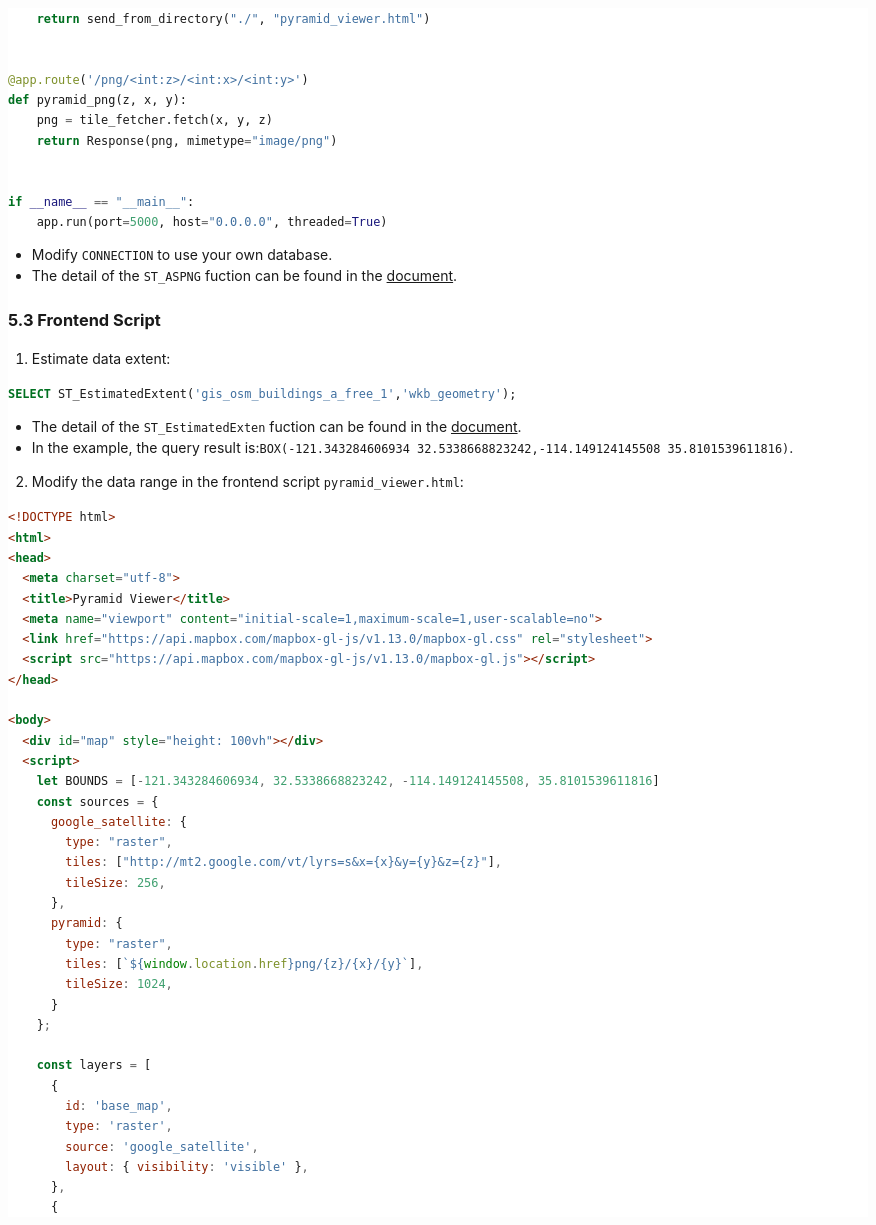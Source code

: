 ```python
    return send_from_directory("./", "pyramid_viewer.html")


@app.route('/png/<int:z>/<int:x>/<int:y>')
def pyramid_png(z, x, y):
    png = tile_fetcher.fetch(x, y, z)
    return Response(png, mimetype="image/png")


if __name__ == "__main__":
    app.run(port=5000, host="0.0.0.0", threaded=True)
```

- Modify `CONNECTION` to use your own database.
- The detail of the `ST_ASPNG` fuction can be found in the [document](https://www.alibabacloud.com/help/en/apsaradb-for-rds/latest/functions-to-view-pyramids-st-aspng).
### 5.3 Frontend Script

1. Estimate data extent:
```sql
SELECT ST_EstimatedExtent('gis_osm_buildings_a_free_1','wkb_geometry');
```

- The detail of the `ST_EstimatedExten` fuction can be found in the [document](https://www.alibabacloud.com/help/en/apsaradb-for-rds/latest/st-estimated3dextent).
- In the example, the query result is:`BOX(-121.343284606934 32.5338668823242,-114.149124145508 35.8101539611816)`.
2. Modify the data range in the frontend script `pyramid_viewer.html`:
```html
<!DOCTYPE html>
<html>
<head>
  <meta charset="utf-8">
  <title>Pyramid Viewer</title>
  <meta name="viewport" content="initial-scale=1,maximum-scale=1,user-scalable=no">
  <link href="https://api.mapbox.com/mapbox-gl-js/v1.13.0/mapbox-gl.css" rel="stylesheet">
  <script src="https://api.mapbox.com/mapbox-gl-js/v1.13.0/mapbox-gl.js"></script>
</head>

<body>
  <div id="map" style="height: 100vh"></div>
  <script>
    let BOUNDS = [-121.343284606934, 32.5338668823242, -114.149124145508, 35.8101539611816]
    const sources = {
      google_satellite: {
        type: "raster",
        tiles: ["http://mt2.google.com/vt/lyrs=s&x={x}&y={y}&z={z}"],
        tileSize: 256,
      },
      pyramid: {
        type: "raster",
        tiles: [`${window.location.href}png/{z}/{x}/{y}`],
        tileSize: 1024,
      }
    };

    const layers = [
      {
        id: 'base_map',
        type: 'raster',
        source: 'google_satellite',
        layout: { visibility: 'visible' },
      },
      {
```